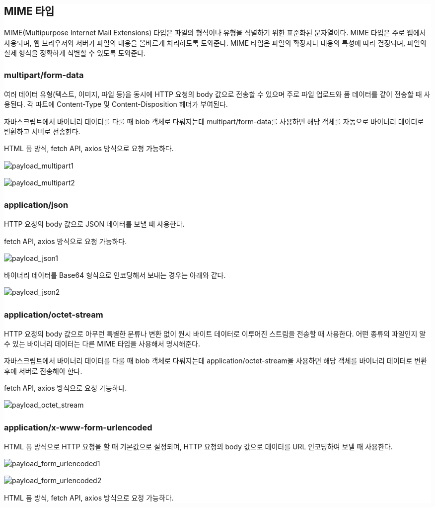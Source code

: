 ## MIME 타입

MIME(Multipurpose Internet Mail Extensions) 타입은 파일의 형식이나 유형을 식별하기 위한 표준화된 문자열이다. MIME 타입은 주로 웹에서 사용되며, 웹 브라우저와 서버가 파일의 내용을 올바르게 처리하도록 도와준다. MIME 타입은 파일의 확장자나 내용의 특성에 따라 결정되며, 파일의 실제 형식을 정확하게 식별할 수 있도록 도와준다.

### multipart/form-data

여러 데이터 유형(텍스트, 이미지, 파일 등)을 동시에 HTTP 요청의 body 값으로 전송할 수 있으며 주로 파일 업로드와 폼 데이터를 같이 전송할 때 사용된다. 각 파트에 Content-Type 및 Content-Disposition 헤더가 부여된다.

자바스크립트에서 바이너리 데이터를 다룰 때 blob 객체로 다뤄지는데 multipart/form-data를 사용하면 해당 객체를 자동으로 바이너리 데이터로 변환하고 서버로 전송한다.

HTML 폼 방식, fetch API, axios 방식으로 요청 가능하다.

![payload_multipart1](assets/payload_multipart1.png)

![payload_multipart2](assets/payload_multipart2.png)

### application/json

HTTP 요청의 body 값으로 JSON 데이터를 보낼 때 사용한다.

fetch API, axios 방식으로 요청 가능하다.

![payload_json1](assets/payload_json1.png)

바이너리 데이터를 Base64 형식으로 인코딩해서 보내는 경우는 아래와 같다.

![payload_json2](assets/payload_json2.png)

### application/octet-stream

HTTP 요청의 body 값으로 아무런 특별한 분류나 변환 없이 원시 바이트 데이터로 이루어진 스트림을 전송할 때 사용한다. 어떤 종류의 파일인지 알 수 있는 바이너리 데이터는 다른 MIME 타입을 사용해서 명시해준다.

자바스크립트에서 바이너리 데이터를 다룰 때 blob 객체로 다뤄지는데 application/octet-stream을 사용하면 해당 객체를 바이너리 데이터로 변환 후에 서버로 전송해야 한다.

fetch API, axios 방식으로 요청 가능하다.

![payload_octet_stream](assets/payload_octet_stream.png)

### application/x-www-form-urlencoded

HTML 폼 방식으로 HTTP 요청을 할 때 기본값으로 설정되며, HTTP 요청의 body 값으로 데이터를 URL 인코딩하여 보낼 때 사용한다.

![payload_form_urlencoded1](assets/payload_form_urlencoded1.png)

![payload_form_urlencoded2](assets/payload_form_urlencoded2.png)

HTML 폼 방식, fetch API, axios 방식으로 요청 가능하다.
